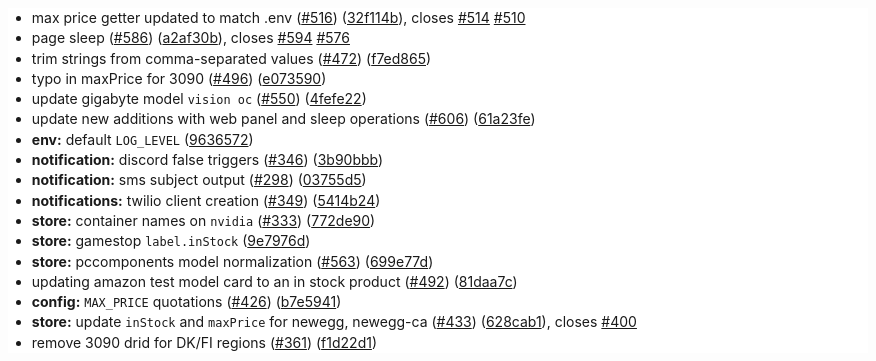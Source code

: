 * max price getter updated to match .env ([#516](https://www.github.com/jef/nvidia-snatcher/issues/516)) ([32f114b](https://www.github.com/jef/nvidia-snatcher/commit/32f114b23527ee247c84c081a2cd0264de3b4847)), closes [#514](https://www.github.com/jef/nvidia-snatcher/issues/514) [#510](https://www.github.com/jef/nvidia-snatcher/issues/510)
* page sleep ([#586](https://www.github.com/jef/nvidia-snatcher/issues/586)) ([a2af30b](https://www.github.com/jef/nvidia-snatcher/commit/a2af30b70334cdbbfa51140d5de23a2d6b8429c8)), closes [#594](https://www.github.com/jef/nvidia-snatcher/issues/594) [#576](https://www.github.com/jef/nvidia-snatcher/issues/576)
* trim strings from comma-separated values ([#472](https://www.github.com/jef/nvidia-snatcher/issues/472)) ([f7ed865](https://www.github.com/jef/nvidia-snatcher/commit/f7ed86506b4e76d5bc20787068be83a44ec485b5))
* typo in maxPrice for 3090 ([#496](https://www.github.com/jef/nvidia-snatcher/issues/496)) ([e073590](https://www.github.com/jef/nvidia-snatcher/commit/e0735903b7b4b0d542dbbd76b9a860b1eca24e96))
* update gigabyte model `vision oc` ([#550](https://www.github.com/jef/nvidia-snatcher/issues/550)) ([4fefe22](https://www.github.com/jef/nvidia-snatcher/commit/4fefe22a907094fa39af5b4f2e3f8f3fe6897115))
* update new additions with web panel and sleep operations ([#606](https://www.github.com/jef/nvidia-snatcher/issues/606)) ([61a23fe](https://www.github.com/jef/nvidia-snatcher/commit/61a23fe9782223dc067dbc8251c3b09adbca0a43))
* **env:** default `LOG_LEVEL` ([9636572](https://www.github.com/jef/nvidia-snatcher/commit/9636572c7de36f7ac6800ba31ac60fcd7bd2fd03))
* **notification:** discord false triggers ([#346](https://www.github.com/jef/nvidia-snatcher/issues/346)) ([3b90bbb](https://www.github.com/jef/nvidia-snatcher/commit/3b90bbbe5d751003a39823e9113eaee8cbfcf1a2))
* **notification:** sms subject output ([#298](https://www.github.com/jef/nvidia-snatcher/issues/298)) ([03755d5](https://www.github.com/jef/nvidia-snatcher/commit/03755d5eb117ac14797e0180c74f50b401e50cb5))
* **notifications:** twilio client creation ([#349](https://www.github.com/jef/nvidia-snatcher/issues/349)) ([5414b24](https://www.github.com/jef/nvidia-snatcher/commit/5414b249a6f938615cfad02ca22c171a5f86e127))
* **store:** container names on `nvidia` ([#333](https://www.github.com/jef/nvidia-snatcher/issues/333)) ([772de90](https://www.github.com/jef/nvidia-snatcher/commit/772de900a1386e9635d139e152fe86366404ded4))
* **store:** gamestop `label.inStock` ([9e7976d](https://www.github.com/jef/nvidia-snatcher/commit/9e7976df5778a953c4fb6ca7553773655c1f4127))
* **store:** pccomponents model normalization ([#563](https://www.github.com/jef/nvidia-snatcher/issues/563)) ([699e77d](https://www.github.com/jef/nvidia-snatcher/commit/699e77d960b17dcb50378975a1913b0badeabfcc))
* updating amazon test model card to an in stock product ([#492](https://www.github.com/jef/nvidia-snatcher/issues/492)) ([81daa7c](https://www.github.com/jef/nvidia-snatcher/commit/81daa7c5596ab23bd9e6aac29fa63ee09e136827))
* **config:** `MAX_PRICE` quotations ([#426](https://www.github.com/jef/nvidia-snatcher/issues/426)) ([b7e5941](https://www.github.com/jef/nvidia-snatcher/commit/b7e5941a9598a09afabbb79c5636b768345009a3))
* **store:** update `inStock` and `maxPrice` for newegg, newegg-ca ([#433](https://www.github.com/jef/nvidia-snatcher/issues/433)) ([628cab1](https://www.github.com/jef/nvidia-snatcher/commit/628cab1b605e4363c8dd5ad43476292ecb12db74)), closes [#400](https://www.github.com/jef/nvidia-snatcher/issues/400)
* remove 3090 drid for DK/FI regions ([#361](https://www.github.com/jef/nvidia-snatcher/issues/361)) ([f1d22d1](https://www.github.com/jef/nvidia-snatcher/commit/f1d22d1684c8e70f09acd9978e6ea802d7224c8b))
